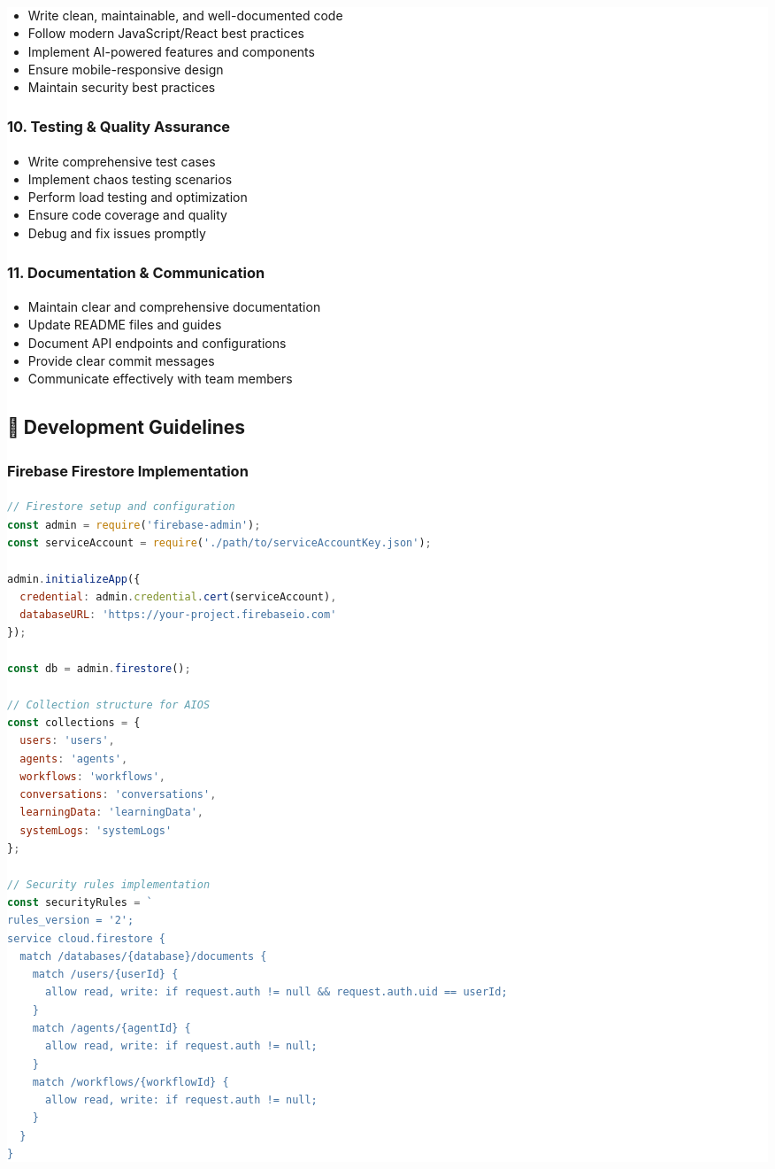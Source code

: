 - Write clean, maintainable, and well-documented code
- Follow modern JavaScript/React best practices
- Implement AI-powered features and components
- Ensure mobile-responsive design
- Maintain security best practices

### **10. Testing & Quality Assurance**

- Write comprehensive test cases
- Implement chaos testing scenarios
- Perform load testing and optimization
- Ensure code coverage and quality
- Debug and fix issues promptly

### **11. Documentation & Communication**

- Maintain clear and comprehensive documentation
- Update README files and guides
- Document API endpoints and configurations
- Provide clear commit messages
- Communicate effectively with team members

## 🔧 **Development Guidelines**

### **Firebase Firestore Implementation**

```javascript
// Firestore setup and configuration
const admin = require('firebase-admin');
const serviceAccount = require('./path/to/serviceAccountKey.json');

admin.initializeApp({
  credential: admin.credential.cert(serviceAccount),
  databaseURL: 'https://your-project.firebaseio.com'
});

const db = admin.firestore();

// Collection structure for AIOS
const collections = {
  users: 'users',
  agents: 'agents',
  workflows: 'workflows',
  conversations: 'conversations',
  learningData: 'learningData',
  systemLogs: 'systemLogs'
};

// Security rules implementation
const securityRules = `
rules_version = '2';
service cloud.firestore {
  match /databases/{database}/documents {
    match /users/{userId} {
      allow read, write: if request.auth != null && request.auth.uid == userId;
    }
    match /agents/{agentId} {
      allow read, write: if request.auth != null;
    }
    match /workflows/{workflowId} {
      allow read, write: if request.auth != null;
    }
  }
}
```